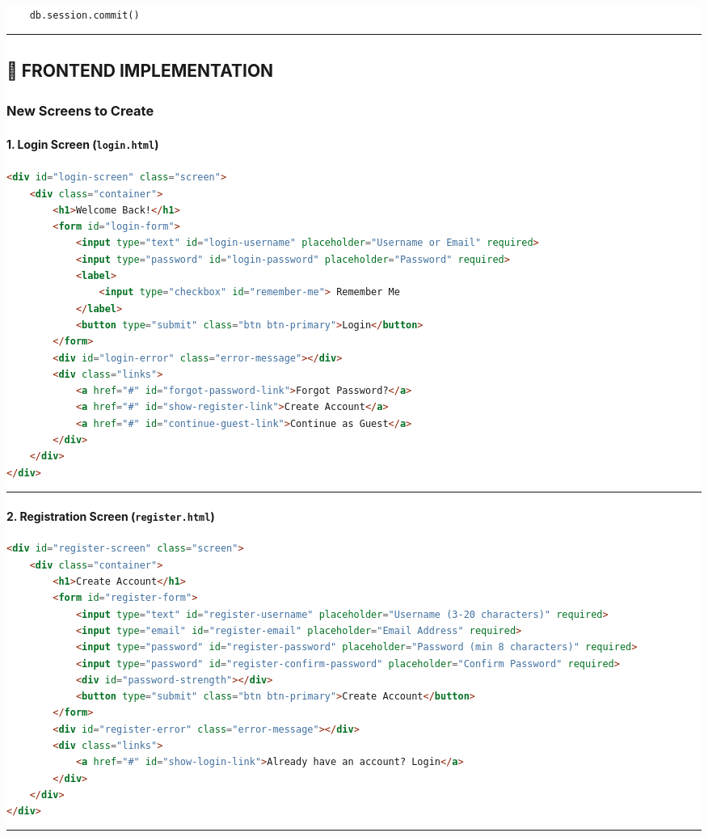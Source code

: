 ```python
    db.session.commit()
```

---

## 🎨 FRONTEND IMPLEMENTATION

### New Screens to Create

#### 1. **Login Screen** (`login.html`)
```html
<div id="login-screen" class="screen">
    <div class="container">
        <h1>Welcome Back!</h1>
        <form id="login-form">
            <input type="text" id="login-username" placeholder="Username or Email" required>
            <input type="password" id="login-password" placeholder="Password" required>
            <label>
                <input type="checkbox" id="remember-me"> Remember Me
            </label>
            <button type="submit" class="btn btn-primary">Login</button>
        </form>
        <div id="login-error" class="error-message"></div>
        <div class="links">
            <a href="#" id="forgot-password-link">Forgot Password?</a>
            <a href="#" id="show-register-link">Create Account</a>
            <a href="#" id="continue-guest-link">Continue as Guest</a>
        </div>
    </div>
</div>
```

---

#### 2. **Registration Screen** (`register.html`)
```html
<div id="register-screen" class="screen">
    <div class="container">
        <h1>Create Account</h1>
        <form id="register-form">
            <input type="text" id="register-username" placeholder="Username (3-20 characters)" required>
            <input type="email" id="register-email" placeholder="Email Address" required>
            <input type="password" id="register-password" placeholder="Password (min 8 characters)" required>
            <input type="password" id="register-confirm-password" placeholder="Confirm Password" required>
            <div id="password-strength"></div>
            <button type="submit" class="btn btn-primary">Create Account</button>
        </form>
        <div id="register-error" class="error-message"></div>
        <div class="links">
            <a href="#" id="show-login-link">Already have an account? Login</a>
        </div>
    </div>
</div>
```

---